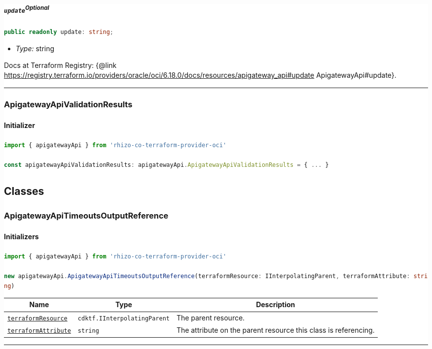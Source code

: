 ##### `update`<sup>Optional</sup> <a name="update" id="rhizo-co-terraform-provider-oci.apigatewayApi.ApigatewayApiTimeouts.property.update"></a>

```typescript
public readonly update: string;
```

- *Type:* string

Docs at Terraform Registry: {@link https://registry.terraform.io/providers/oracle/oci/6.18.0/docs/resources/apigateway_api#update ApigatewayApi#update}.

---

### ApigatewayApiValidationResults <a name="ApigatewayApiValidationResults" id="rhizo-co-terraform-provider-oci.apigatewayApi.ApigatewayApiValidationResults"></a>

#### Initializer <a name="Initializer" id="rhizo-co-terraform-provider-oci.apigatewayApi.ApigatewayApiValidationResults.Initializer"></a>

```typescript
import { apigatewayApi } from 'rhizo-co-terraform-provider-oci'

const apigatewayApiValidationResults: apigatewayApi.ApigatewayApiValidationResults = { ... }
```


## Classes <a name="Classes" id="Classes"></a>

### ApigatewayApiTimeoutsOutputReference <a name="ApigatewayApiTimeoutsOutputReference" id="rhizo-co-terraform-provider-oci.apigatewayApi.ApigatewayApiTimeoutsOutputReference"></a>

#### Initializers <a name="Initializers" id="rhizo-co-terraform-provider-oci.apigatewayApi.ApigatewayApiTimeoutsOutputReference.Initializer"></a>

```typescript
import { apigatewayApi } from 'rhizo-co-terraform-provider-oci'

new apigatewayApi.ApigatewayApiTimeoutsOutputReference(terraformResource: IInterpolatingParent, terraformAttribute: string)
```

| **Name** | **Type** | **Description** |
| --- | --- | --- |
| <code><a href="#rhizo-co-terraform-provider-oci.apigatewayApi.ApigatewayApiTimeoutsOutputReference.Initializer.parameter.terraformResource">terraformResource</a></code> | <code>cdktf.IInterpolatingParent</code> | The parent resource. |
| <code><a href="#rhizo-co-terraform-provider-oci.apigatewayApi.ApigatewayApiTimeoutsOutputReference.Initializer.parameter.terraformAttribute">terraformAttribute</a></code> | <code>string</code> | The attribute on the parent resource this class is referencing. |

---